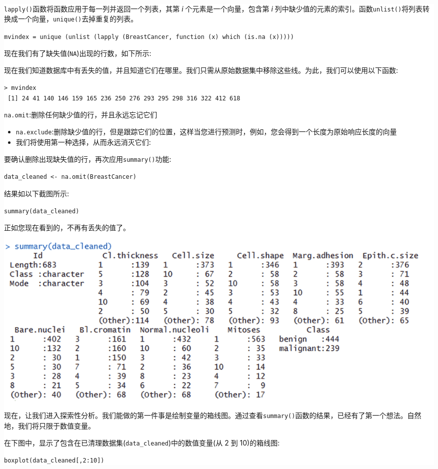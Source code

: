 `lapply()`函数将函数应用于每一列并返回一个列表，其第 *i* 个元素是一个向量，包含第 *i* 列中缺少值的元素的索引。函数`unlist()`将列表转换成一个向量，`unique()`去掉重复的列表。

```
mvindex = unique (unlist (lapply (BreastCancer, function (x) which (is.na (x)))))
```

现在我们有了缺失值(`NA`)出现的行数，如下所示:

现在我们知道数据库中有丢失的值，并且知道它们在哪里。我们只需从原始数据集中移除这些线。为此，我们可以使用以下函数:

```
> mvindex
 [1] 24 41 140 146 159 165 236 250 276 293 295 298 316 322 412 618
```

`na.omit`:删除任何缺少值的行，并且永远忘记它们

*   `na.exclude`:删除缺少值的行，但是跟踪它们的位置，这样当您进行预测时，例如，您会得到一个长度为原始响应长度的向量
*   我们将使用第一种选择，从而永远消灭它们:

要确认删除出现缺失值的行，再次应用`summary()`功能:

```
data_cleaned <- na.omit(BreastCancer) 
```

结果如以下截图所示:

```
summary(data_cleaned)
```

正如您现在看到的，不再有丢失的值了。

![](img/2590f334-caf7-4085-b75c-e365ec588bdf.png)

现在，让我们进入探索性分析。我们能做的第一件事是绘制变量的箱线图。通过查看`summary()`函数的结果，已经有了第一个想法。自然地，我们将只限于数值变量。

在下图中，显示了包含在已清理数据集(`data_cleaned`)中的数值变量(从 2 到 10)的箱线图:

```
boxplot(data_cleaned[,2:10])
```
